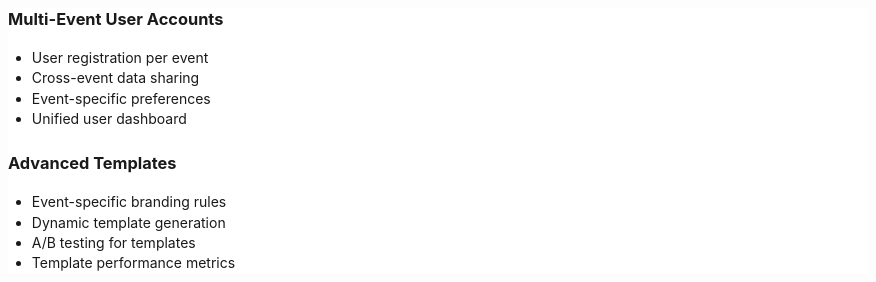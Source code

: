 ### Multi-Event User Accounts
- User registration per event
- Cross-event data sharing
- Event-specific preferences
- Unified user dashboard

### Advanced Templates
- Event-specific branding rules
- Dynamic template generation
- A/B testing for templates
- Template performance metrics
